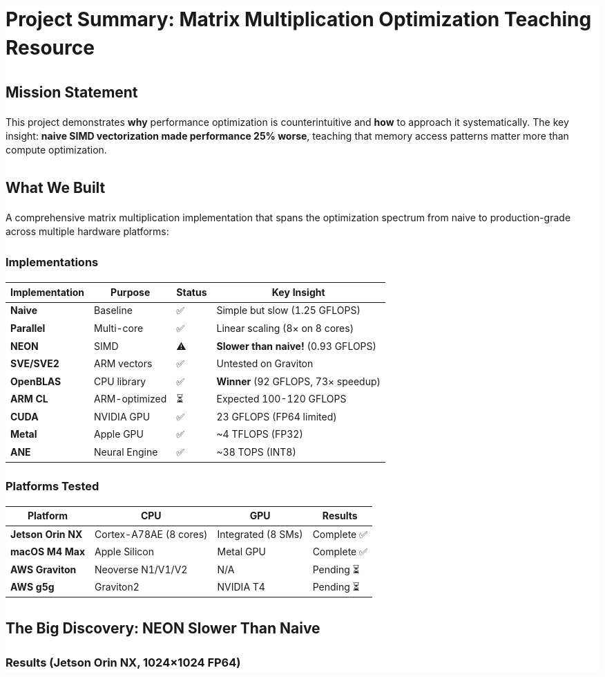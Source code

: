 # Project Summary: Matrix Multiplication Optimization Teaching Resource

## Mission Statement

This project demonstrates **why** performance optimization is counterintuitive and **how** to approach it systematically. The key insight: **naive SIMD vectorization made performance 25% worse**, teaching that memory access patterns matter more than compute optimization.

## What We Built

A comprehensive matrix multiplication implementation that spans the optimization spectrum from naive to production-grade across multiple hardware platforms:

### Implementations

| Implementation | Purpose | Status | Key Insight |
|---------------|---------|--------|-------------|
| **Naive** | Baseline | ✅ | Simple but slow (1.25 GFLOPS) |
| **Parallel** | Multi-core | ✅ | Linear scaling (8× on 8 cores) |
| **NEON** | SIMD | ⚠️ | **Slower than naive!** (0.93 GFLOPS) |
| **SVE/SVE2** | ARM vectors | ✅ | Untested on Graviton |
| **OpenBLAS** | CPU library | ✅ | **Winner** (92 GFLOPS, 73× speedup) |
| **ARM CL** | ARM-optimized | ⏳ | Expected 100-120 GFLOPS |
| **CUDA** | NVIDIA GPU | ✅ | 23 GFLOPS (FP64 limited) |
| **Metal** | Apple GPU | ✅ | ~4 TFLOPS (FP32) |
| **ANE** | Neural Engine | ✅ | ~38 TOPS (INT8) |

### Platforms Tested

| Platform | CPU | GPU | Results |
|----------|-----|-----|---------|
| **Jetson Orin NX** | Cortex-A78AE (8 cores) | Integrated (8 SMs) | Complete ✅ |
| **macOS M4 Max** | Apple Silicon | Metal GPU | Complete ✅ |
| **AWS Graviton** | Neoverse N1/V1/V2 | N/A | Pending ⏳ |
| **AWS g5g** | Graviton2 | NVIDIA T4 | Pending ⏳ |

## The Big Discovery: NEON Slower Than Naive

### Results (Jetson Orin NX, 1024×1024 FP64)
